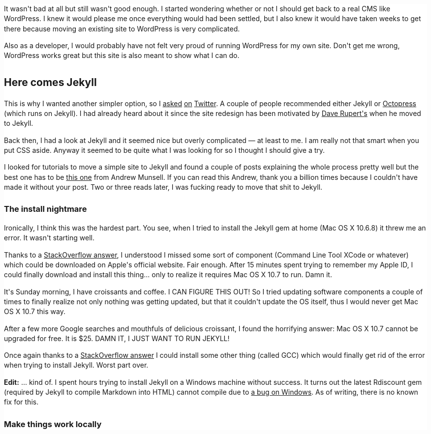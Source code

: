 It wasn't bad at all but still wasn't good enough. I started wondering whether or not I should get back to a real CMS like WordPress. I knew it would please me once everything would had been settled, but I also knew it would have taken weeks to get there because moving an existing site to WordPress is very complicated.

Also as a developer, I would probably have not felt very proud of running WordPress for my own site. Don't get me wrong, WordPress works great but this site is also meant to show what I can do.

## Here comes Jekyll

This is why I wanted another simpler option, so I [asked](https://twitter.com/HugoGiraudel/status/302826818988290048) [on](https://twitter.com/HugoGiraudel/status/302839345277194240) [Twitter](https://twitter.com/HugoGiraudel/status/302910551363825665). A couple of people recommended either Jekyll or [Octopress](http://octopress.org/) (which runs on Jekyll). I had already heard about it since the site redesign has been motivated by [Dave Rupert's](http://daverupert.com/2012/11/brander-newer/) when he moved to Jekyll.

Back then, I had a look at Jekyll and it seemed nice but overly complicated — at least to me. I am really not that smart when you put CSS aside. Anyway it seemed to be quite what I was looking for so I thought I should give a try.

I looked for tutorials to move a simple site to Jekyll and found a couple of posts explaining the whole process pretty well but the best one has to be [this one](http://www.andrewmunsell.com/tutorials/jekyll-by-example/) from Andrew Munsell. If you can read this Andrew, thank you a billion times because I couldn't have made it without your post. Two or three reads later, I was fucking ready to move that shit to Jekyll.

### The install nightmare

Ironically, I think this was the hardest part. You see, when I tried to install the Jekyll gem at home (Mac OS X 10.6.8) it threw me an error. It wasn't starting well.

Thanks to a [StackOverflow answer](http://stackoverflow.com/questions/10725767/error-installing-jekyll-native-extension-build), I understood I missed some sort of component (Command Line Tool XCode or whatever) which could be downloaded on Apple's official website. Fair enough. After 15 minutes spent trying to remember my Apple ID, I could finally download and install this thing... only to realize it requires Mac OS X 10.7 to run. Damn it.

It's Sunday morning, I have croissants and coffee. I CAN FIGURE THIS OUT! So I tried updating software components a couple of times to finally realize not only nothing was getting updated, but that it couldn't update the OS itself, thus I would never get Mac OS X 10.7 this way.

After a few more Google searches and mouthfuls of delicious croissant, I found the horrifying answer: Mac OS X 10.7 cannot be upgraded for free. It is $25. DAMN IT, I JUST WANT TO RUN JEKYLL!

Once again thanks to a [StackOverflow answer](http://stackoverflow.com/questions/10989869/how-do-i-get-ruby-set-up-in-os-x-10-6-8) I could install some other thing (called GCC) which would finally get rid of the error when trying to install Jekyll. Worst part over.

**Edit:** ... kind of. I spent hours trying to install Jekyll on a Windows machine without success. It turns out the latest Rdiscount gem (required by Jekyll to compile Markdown into HTML) cannot compile due to [a bug on Windows](https://github.com/rtomayko/rdiscount/issues/74). As of writing, there is no known fix for this.

### Make things work locally
